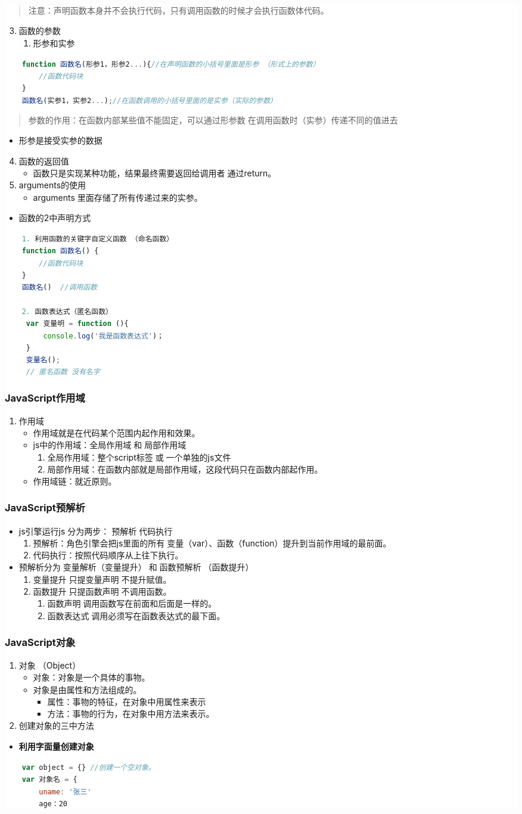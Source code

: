 ```txt
```
>注意：声明函数本身并不会执行代码，只有调用函数的时候才会执行函数体代码。
3. 函数的参数
    1. 形参和实参
```js
    function 函数名(形参1，形参2...){//在声明函数的小括号里面是形参 （形式上的参数）
        //函数代码块
    }
    函数名(实参1，实参2...);//在函数调用的小括号里面的是实参（实际的参数）

```
>参数的作用：在函数内部某些值不能固定，可以通过形参数 在调用函数时（实参）传递不同的值进去
* 形参是接受实参的数据
4. 函数的返回值
    * 函数只是实现某种功能，结果最终需要返回给调用者 通过return。
5. arguments的使用
    * arguments 里面存储了所有传递过来的实参。

* 函数的2中声明方式
```js
    1. 利用函数的关键字自定义函数 （命名函数）
    function 函数名() {
        //函数代码块
    }
    函数名()  //调用函数

    2. 函数表达式（匿名函数）
     var 变量明 = function (){
         console.log('我是函数表达式')；
     }
     变量名(); 
     // 匿名函数 没有名字
```
### JavaScript作用域
1. 作用域
    * 作用域就是在代码某个范围内起作用和效果。
    * js中的作用域：全局作用域 和 局部作用域
        1. 全局作用域：整个script标签 或 一个单独的js文件
        2. 局部作用域：在函数内部就是局部作用域，这段代码只在函数内部起作用。
    * 作用域链：就近原则。 
### JavaScript预解析
* js引擎运行js 分为两步： 预解析 代码执行
    1. 预解析：角色引擎会把js里面的所有 变量（var）、函数（function）提升到当前作用域的最前面。
    2. 代码执行：按照代码顺序从上往下执行。
* 预解析分为 变量解析（变量提升） 和 函数预解析 （函数提升）
    1. 变量提升 只提变量声明 不提升赋值。
    2. 函数提升 只提函数声明 不调用函数。
        1. 函数声明 调用函数写在前面和后面是一样的。
        2. 函数表达式 调用必须写在函数表达式的最下面。
### JavaScript对象
1. 对象 （Object）
    * 对象：对象是一个具体的事物。
    * 对象是由属性和方法组成的。
        * 属性：事物的特征，在对象中用属性来表示
        * 方法：事物的行为，在对象中用方法来表示。
2. 创建对象的三中方法
* **利用字面量创建对象**
```js
    var object = {} //创建一个空对象。
    var 对象名 = {
        uname: '张三'
        age：20
```